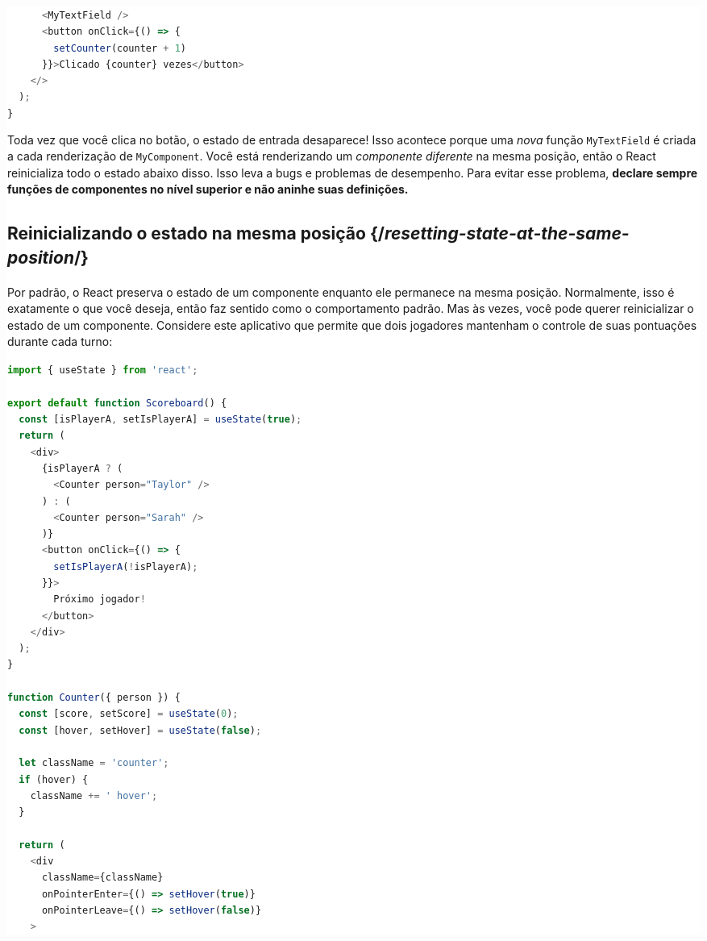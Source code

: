```js
      <MyTextField />
      <button onClick={() => {
        setCounter(counter + 1)
      }}>Clicado {counter} vezes</button>
    </>
  );
}
```

</Sandpack>


Toda vez que você clica no botão, o estado de entrada desaparece! Isso acontece porque uma *nova* função `MyTextField` é criada a cada renderização de `MyComponent`. Você está renderizando um *componente diferente* na mesma posição, então o React reinicializa todo o estado abaixo disso. Isso leva a bugs e problemas de desempenho. Para evitar esse problema, **declare sempre funções de componentes no nível superior e não aninhe suas definições.**

</Pitfall>

## Reinicializando o estado na mesma posição {/*resetting-state-at-the-same-position*/}

Por padrão, o React preserva o estado de um componente enquanto ele permanece na mesma posição. Normalmente, isso é exatamente o que você deseja, então faz sentido como o comportamento padrão. Mas às vezes, você pode querer reinicializar o estado de um componente. Considere este aplicativo que permite que dois jogadores mantenham o controle de suas pontuações durante cada turno:

<Sandpack>

```js
import { useState } from 'react';

export default function Scoreboard() {
  const [isPlayerA, setIsPlayerA] = useState(true);
  return (
    <div>
      {isPlayerA ? (
        <Counter person="Taylor" />
      ) : (
        <Counter person="Sarah" />
      )}
      <button onClick={() => {
        setIsPlayerA(!isPlayerA);
      }}>
        Próximo jogador!
      </button>
    </div>
  );
}

function Counter({ person }) {
  const [score, setScore] = useState(0);
  const [hover, setHover] = useState(false);

  let className = 'counter';
  if (hover) {
    className += ' hover';
  }

  return (
    <div
      className={className}
      onPointerEnter={() => setHover(true)}
      onPointerLeave={() => setHover(false)}
    >
```